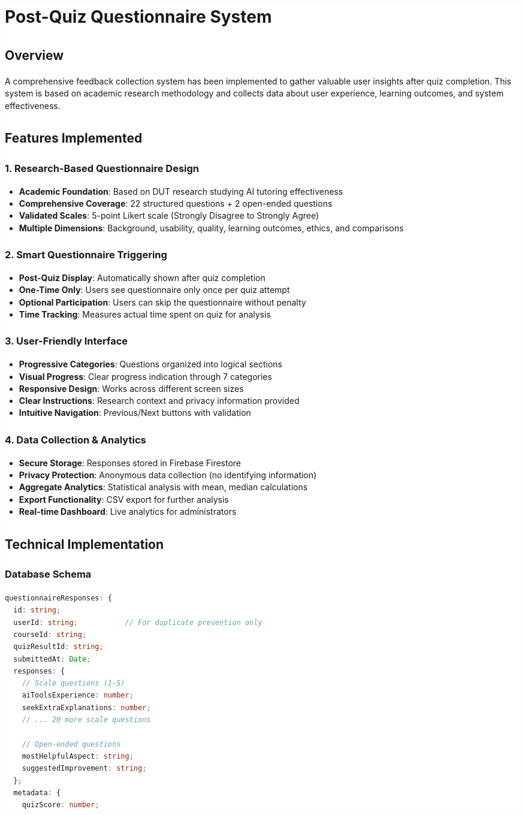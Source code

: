 # Post-Quiz Questionnaire System

## Overview

A comprehensive feedback collection system has been implemented to gather valuable user insights after quiz completion. This system is based on academic research methodology and collects data about user experience, learning outcomes, and system effectiveness.

## Features Implemented

### 1. Research-Based Questionnaire Design
- **Academic Foundation**: Based on DUT research studying AI tutoring effectiveness
- **Comprehensive Coverage**: 22 structured questions + 2 open-ended questions
- **Validated Scales**: 5-point Likert scale (Strongly Disagree to Strongly Agree)
- **Multiple Dimensions**: Background, usability, quality, learning outcomes, ethics, and comparisons

### 2. Smart Questionnaire Triggering
- **Post-Quiz Display**: Automatically shown after quiz completion
- **One-Time Only**: Users see questionnaire only once per quiz attempt
- **Optional Participation**: Users can skip the questionnaire without penalty
- **Time Tracking**: Measures actual time spent on quiz for analysis

### 3. User-Friendly Interface
- **Progressive Categories**: Questions organized into logical sections
- **Visual Progress**: Clear progress indication through 7 categories
- **Responsive Design**: Works across different screen sizes
- **Clear Instructions**: Research context and privacy information provided
- **Intuitive Navigation**: Previous/Next buttons with validation

### 4. Data Collection & Analytics
- **Secure Storage**: Responses stored in Firebase Firestore
- **Privacy Protection**: Anonymous data collection (no identifying information)
- **Aggregate Analytics**: Statistical analysis with mean, median calculations
- **Export Functionality**: CSV export for further analysis
- **Real-time Dashboard**: Live analytics for administrators

## Technical Implementation

### Database Schema
```typescript
questionnaireResponses: {
  id: string;
  userId: string;           // For duplicate prevention only
  courseId: string;
  quizResultId: string;
  submittedAt: Date;
  responses: {
    // Scale questions (1-5)
    aiToolsExperience: number;
    seekExtraExplanations: number;
    // ... 20 more scale questions
    
    // Open-ended questions
    mostHelpfulAspect: string;
    suggestedImprovement: string;
  };
  metadata: {
    quizScore: number;
```